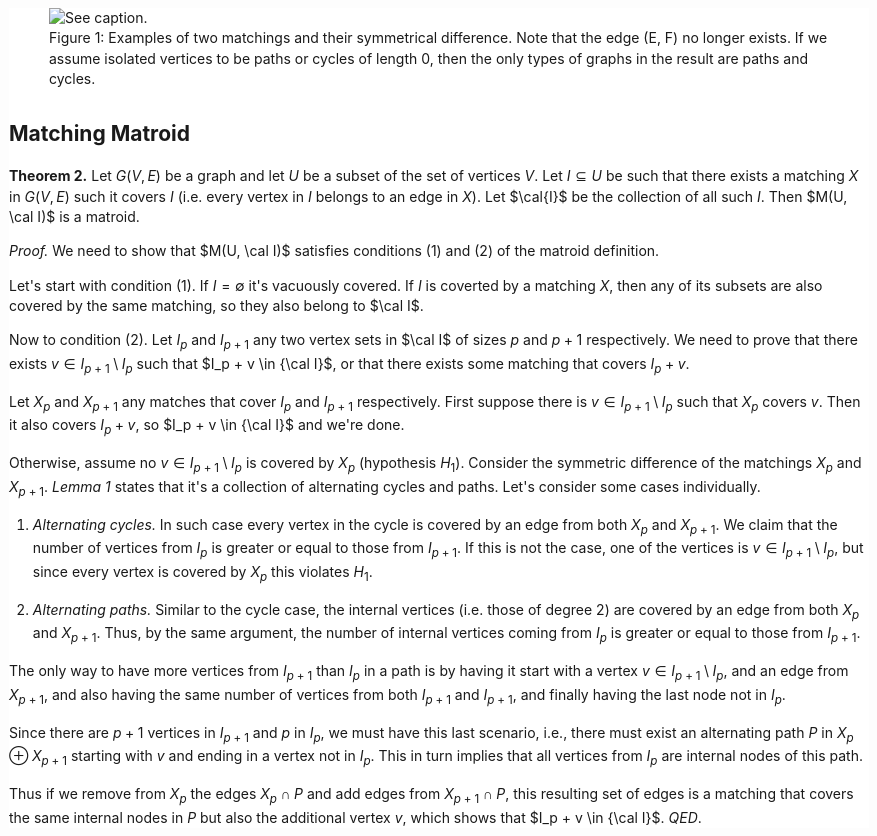 
<figure class="center_children">
  <img src="{{resources_path}}/matching_xor.png" alt="See caption." />
  <figcaption>Figure 1: Examples of two matchings and their symmetrical difference. Note that the edge (E, F) no longer exists. If we assume isolated vertices to be paths or cycles of length 0, then the only types of graphs in the result are paths and cycles.</figcaption>
</figure>

## Matching Matroid


**Theorem 2.**  Let $G(V, E)$ be a graph and let $U$ be a subset of the set of vertices $V$. Let $I \subseteq U$ be such that there exists a matching $X$ in $G(V, E)$ such it covers $I$ (i.e. every vertex in $I$ belongs to an edge in $X$). Let $\cal{I}$ be the collection of all such $I$. Then $M(U, \cal I)$ is a matroid.

*Proof.* We need to show that $M(U, \cal I)$ satisfies conditions (1) and (2) of the matroid definition.

Let's start with condition (1). If $I = \emptyset$ it's vacuously covered. If $I$ is coverted by a matching $X$, then any of its subsets are also covered by the same matching, so they also belong to $\cal I$.

Now to condition (2). Let $I_p$ and $I_{p+1}$ any two vertex sets in $\cal I$ of sizes $p$ and $p+1$ respectively.  We need to prove that there exists $v \in I_{p+1} \setminus I_p$ such that $I_p + v \in {\cal I}$, or that there exists some matching that covers $I_p + v$.

Let $X_p$ and $X_{p+1}$ any matches that cover $I_p$ and $I_{p+1}$ respectively. First suppose there is $v \in I_{p+1} \setminus I_p$ such that $X_p$ covers $v$. Then it also covers $I_p + v$, so $I_p + v \in {\cal I}$ and we're done.

Otherwise, assume no $v \in I_{p+1} \setminus I_p$ is covered by $X_p$ (hypothesis $H_1$). Consider the symmetric difference of the matchings $X_p$ and $X_{p+1}$. *Lemma 1* states that it's a collection of alternating cycles and paths. Let's consider some cases individually.

1) *Alternating cycles.* In such case every vertex in the cycle is covered by an edge from both $X_{p}$ and $X_{p+1}$. We claim that the number of vertices from $I_p$ is greater or equal to those from $I_{p+1}$. If this is not the case, one of the vertices is $v \in I_{p+1} \setminus I_p$, but since every vertex is covered by $X_{p}$ this violates $H_1$.


2) *Alternating paths.* Similar to the cycle case, the internal vertices (i.e. those of degree 2) are covered by an edge from both $X_{p}$ and $X_{p+1}$. Thus, by the same argument, the number of internal vertices coming from $I_p$ is greater or equal to those from $I_{p+1}$.

The only way to have more vertices from $I_{p+1}$ than $I_p$ in a path is by having it start with a vertex $v \in I_{p+1} \setminus I_p$, and an edge from $X_{p+1}$, and also having the same number of vertices from both $I_{p+1}$ and $I_{p+1}$, and finally having the last node not in $I_p$.

Since there are $p+1$ vertices in $I_{p+1}$ and $p$ in $I_{p}$, we must have this last scenario, i.e., there must exist an alternating path $P$ in $X_p \oplus X_{p+1}$ starting with $v$ and ending in a vertex not in $I_p$. This in turn implies that all vertices from $I_p$ are internal nodes of this path.

Thus if we remove from $X_p$ the edges $X_p \cap P$ and add edges from $X_{p+1} \cap P$, this resulting set of edges is a matching that covers the same internal nodes in $P$ but also the additional vertex $v$, which shows that $I_p + v \in {\cal I}$. *QED*.
